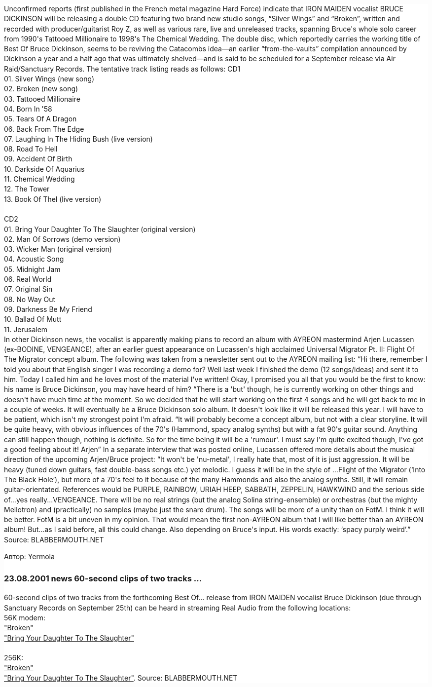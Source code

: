 <p>Unconfirmed reports (first published in the French metal magazine Hard Force) indicate that IRON MAIDEN vocalist BRUCE DICKINSON will be releasing a double CD featuring two brand new studio songs, “Silver Wings” and “Broken”, written and recorded with producer/guitarist Roy Z, as well as various rare, live and unreleased tracks, spanning Bruce's whole solo career from 1990's Tattooed Millionaire to 1998's The Chemical Wedding. The double disc, which reportedly carries the working title of Best Of Bruce Dickinson, seems to be reviving the Catacombs idea—an earlier “from-the-vaults” compilation announced by Dickinson a year and a half ago that was ultimately shelved—and is said to be scheduled for a September release via Air Raid/Sanctuary Records. The tentative track listing reads as follows: CD1 <br> 01. Silver Wings (new song)<br> 02. Broken (new song)<br> 03. Tattooed Millionaire<br> 04. Born In '58<br> 05. Tears Of A Dragon<br> 06. Back From The Edge<br> 07. Laughing In The Hiding Bush (live version)<br> 08. Road To Hell<br> 09. Accident Of Birth<br> 10. Darkside Of Aquarius<br> 11. Chemical Wedding<br> 12. The Tower<br> 13. Book Of Thel (live version)<br> <br> CD2<br> 01. Bring Your Daughter To The Slaughter (original version)<br> 02. Man Of Sorrows (demo version)<br> 03. Wicker Man (original version)<br> 04. Acoustic Song<br> 05. Midnight Jam<br> 06. Real World<br> 07. Original Sin<br> 08. No Way Out<br> 09. Darkness Be My Friend<br> 10. Ballad Of Mutt<br> 11. Jerusalem <br> In other Dickinson news, the vocalist is apparently making plans to record an album with AYREON mastermind Arjen Lucassen (ex-BODINE, VENGEANCE), after an earlier guest appearance on Lucassen's high acclaimed Universal Migrator Pt. II: Flight Of The Migrator concept album. The following was taken from a newsletter sent out to the AYREON mailing list: “Hi there, remember I told you about that English singer I was recording a demo for? Well last week I finished the demo (12 songs/ideas) and sent it to him. Today I called him and he loves most of the material I've written! Okay, I promised you all that you would be the first to know: his name is Bruce Dickinson, you may have heard of him? “There is a 'but' though, he is currently working on other things and doesn't have much time at the moment. So we decided that he will start working on the first 4 songs and he will get back to me in a couple of weeks. It will eventually be a Bruce Dickinson solo album. It doesn't look like it will be released this year. I will have to be patient, which isn't my strongest point I'm afraid. “It will probably become a concept album, but not with a clear storyline. It will be quite heavy, with obvious influences of the 70's (Hammond, spacy analog synths) but with a fat 90's guitar sound. Anything can still happen though, nothing is definite. So for the time being it will be a 'rumour'. I must say I'm quite excited though, I've got a good feeling about it! Arjen” In a separate interview that was posted online, Lucassen offered more details about the musical direction of the upcoming Arjen/Bruce project: “It won't be 'nu-metal', I really hate that, most of it is just aggression. It will be heavy (tuned down guitars, fast double-bass songs etc.) yet melodic. I guess it will be in the style of …Flight of the Migrator (‘Into The Black Hole’), but more of a 70's feel to it because of the many Hammonds and also the analog synths. Still, it will remain guitar-orientated. References would be PURPLE, RAINBOW, URIAH HEEP, SABBATH, ZEPPELIN, HAWKWIND and the serious side of...yes really...VENGEANCE. There will be no real strings (but the analog Solina string-ensemble) or orchestras (but the mighty Mellotron) and (practically) no samples (maybe just the snare drum). The songs will be more of a unity than on FotM. I think it will be better. FotM is a bit uneven in my opinion. That would mean the first non-AYREON album that I will like better than an AYREON album! But...as I said before, all this could change. Also depending on Bruce's input. His words exactly: ‘spacy purply weird’.” Source: BLABBERMOUTH.NET</p>

Автор: Yermola

### 23.08.2001 news 60-second clips of two tracks ...

<p>60-second clips of two tracks from the forthcoming Best Of… release from IRON MAIDEN vocalist Bruce Dickinson (due through Sanctuary Records on September 25th) can be heard in streaming Real Audio from the following locations: <br> 56K modem: <br> <a href="http://213.86.54.13/brucedickinson/broken56.ram">"Broken" </a><br> <a href="http://213.86.54.13/brucedickinson/daughter56.ram ">"Bring Your Daughter To The Slaughter" </a> <br><br> 256K:<br> <a href="http://213.86.54.13/brucedickinson/broken256.ram "> "Broken" </a><br> <a href="http://213.86.54.13/brucedickinson/daughter256.ram "> "Bring Your Daughter To The Slaughter"</a>. Source: BLABBERMOUTH.NET</p>
